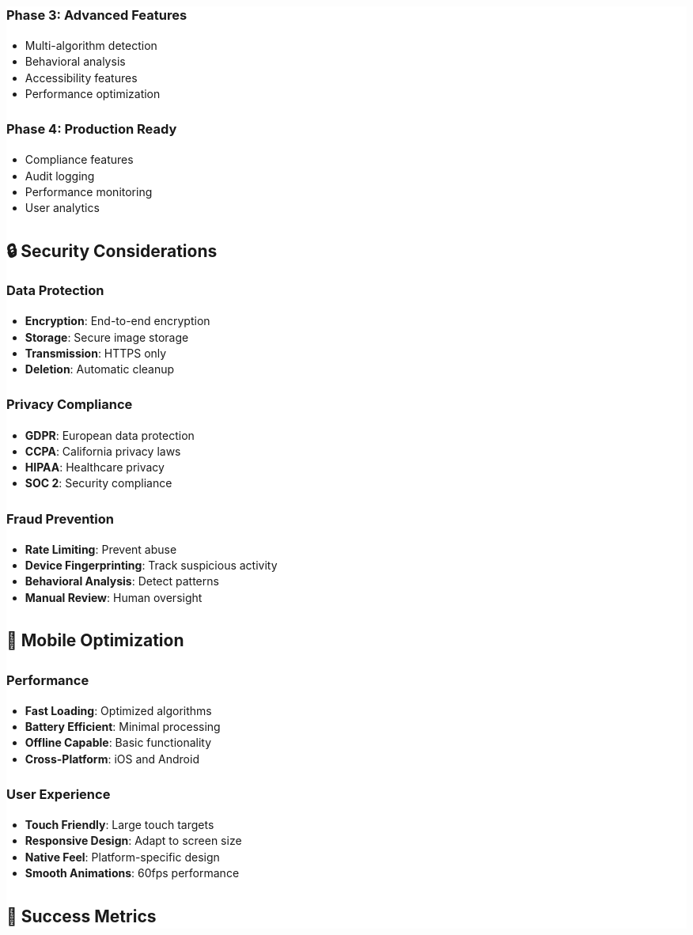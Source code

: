 ### Phase 3: Advanced Features
- Multi-algorithm detection
- Behavioral analysis
- Accessibility features
- Performance optimization

### Phase 4: Production Ready
- Compliance features
- Audit logging
- Performance monitoring
- User analytics

## 🔒 Security Considerations

### Data Protection
- **Encryption**: End-to-end encryption
- **Storage**: Secure image storage
- **Transmission**: HTTPS only
- **Deletion**: Automatic cleanup

### Privacy Compliance
- **GDPR**: European data protection
- **CCPA**: California privacy laws
- **HIPAA**: Healthcare privacy
- **SOC 2**: Security compliance

### Fraud Prevention
- **Rate Limiting**: Prevent abuse
- **Device Fingerprinting**: Track suspicious activity
- **Behavioral Analysis**: Detect patterns
- **Manual Review**: Human oversight

## 📱 Mobile Optimization

### Performance
- **Fast Loading**: Optimized algorithms
- **Battery Efficient**: Minimal processing
- **Offline Capable**: Basic functionality
- **Cross-Platform**: iOS and Android

### User Experience
- **Touch Friendly**: Large touch targets
- **Responsive Design**: Adapt to screen size
- **Native Feel**: Platform-specific design
- **Smooth Animations**: 60fps performance

## 🎯 Success Metrics
